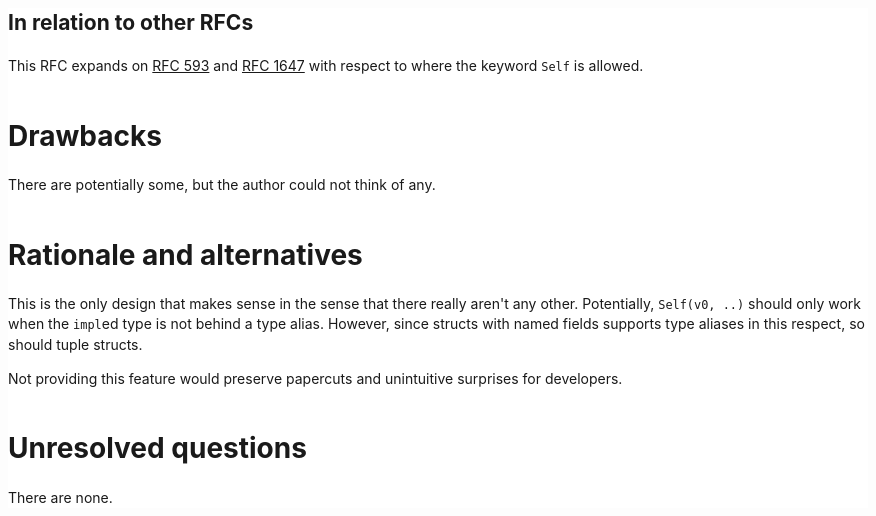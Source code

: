 ## In relation to other RFCs

This RFC expands on [RFC 593] and [RFC 1647] with
respect to where the keyword `Self` is allowed.

[RFC 593]: 0593-forbid-Self-definitions.md
[RFC 1647]: 1647-allow-self-in-where-clauses.md

# Drawbacks
[drawbacks]: #drawbacks

There are potentially some, but the author could not think of any.

# Rationale and alternatives
[alternatives]: #alternatives

This is the only design that makes sense in the sense that there really
aren't any other. Potentially, `Self(v0, ..)` should only work when the
`impl`ed type is not behind a type alias. However, since structs with named
fields supports type aliases in this respect, so should tuple structs.

Not providing this feature would preserve papercuts
and unintuitive surprises for developers.

# Unresolved questions
[unresolved]: #unresolved-questions

There are none.


[summary]: #summary
[motivation]: #motivation
[guide-level-explanation]: #guide-level-explanation
[reference-level-explanation]: #reference-level-explanation